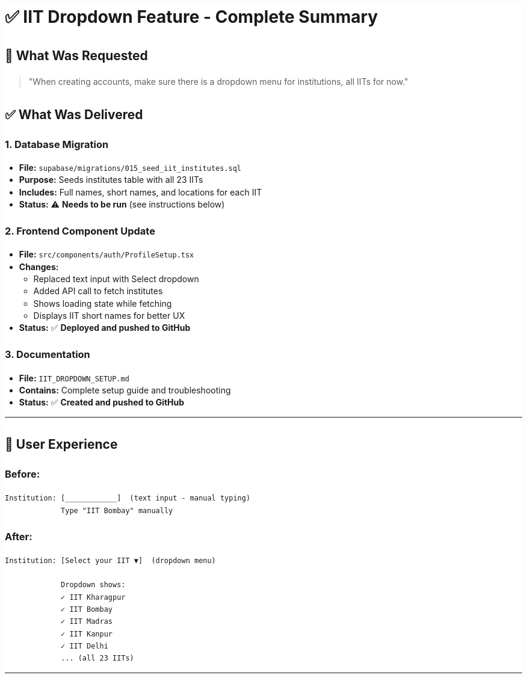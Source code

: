 # ✅ IIT Dropdown Feature - Complete Summary

## 🎯 What Was Requested

> "When creating accounts, make sure there is a dropdown menu for institutions, all IITs for now."

## ✅ What Was Delivered

### 1. **Database Migration** 
- **File:** `supabase/migrations/015_seed_iit_institutes.sql`
- **Purpose:** Seeds institutes table with all 23 IITs
- **Includes:** Full names, short names, and locations for each IIT
- **Status:** ⚠️ **Needs to be run** (see instructions below)

### 2. **Frontend Component Update**
- **File:** `src/components/auth/ProfileSetup.tsx`
- **Changes:**
  - Replaced text input with Select dropdown
  - Added API call to fetch institutes
  - Shows loading state while fetching
  - Displays IIT short names for better UX
- **Status:** ✅ **Deployed and pushed to GitHub**

### 3. **Documentation**
- **File:** `IIT_DROPDOWN_SETUP.md`
- **Contains:** Complete setup guide and troubleshooting
- **Status:** ✅ **Created and pushed to GitHub**

---

## 🎨 User Experience

### Before:
```
Institution: [____________]  (text input - manual typing)
             Type "IIT Bombay" manually
```

### After:
```
Institution: [Select your IIT ▼]  (dropdown menu)
             
             Dropdown shows:
             ✓ IIT Kharagpur
             ✓ IIT Bombay
             ✓ IIT Madras
             ✓ IIT Kanpur
             ✓ IIT Delhi
             ... (all 23 IITs)
```

---